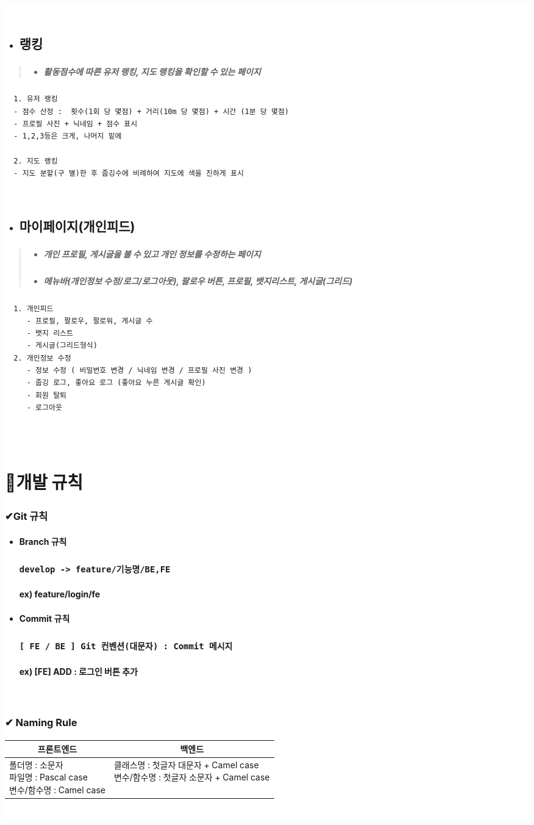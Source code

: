 <br>

   * ## 랭킹
   > + ##### 활동점수에 따른 유저 랭킹, 지도 랭킹을 확인할 수 있는 페이지
      1. 유저 랭킹
      - 점수 산정 :  횟수(1회 당 몇점) + 거리(10m 당 몇점) + 시간 (1분 당 몇점)
      - 프로필 사진 + 닉네임 + 점수 표시
      - 1,2,3등은 크게, 나머지 밑에

      2. 지도 랭킹
      - 지도 분할(구 별)한 후 줍깅수에 비례하여 지도에 색을 진하게 표시

<br>

   * ## 마이페이지(개인피드)
   > + ##### 개인 프로필, 게시글을 볼 수 있고 개인 정보를 수정하는 페이지
   > + ##### 메뉴바(개인정보 수정/로그/로그아웃), 팔로우 버튼, 프로필, 뱃지리스트, 게시글(그리드)
      1. 개인피드
         - 프로필, 팔로우, 팔로워, 게시글 수
         - 뱃지 리스트
         - 게시글(그리드형식)
      2. 개인정보 수정
         - 정보 수정 ( 비밀번호 변경 / 닉네임 변경 / 프로필 사진 변경 )
         - 줍깅 로그, 좋아요 로그 (좋아요 누른 게시글 확인)
         - 회원 탈퇴
         - 로그아웃

<br><br>

# 📝개발 규칙

   ### ✔Git 규칙
   
   - #### Branch 규칙
      ### ``` develop -> feature/기능명/BE,FE ``` 
      #### ex) feature/login/fe   
   
   - #### Commit 규칙
      ### ``` [ FE / BE ] Git 컨벤션(대문자) : Commit 메시지 ```
      #### ex) [FE] ADD : 로그인 버튼 추가

   <br>

   ### ✔ Naming Rule

|프론트엔드|백엔드|
|------|---|
|폴더명 : 소문자 <br>파일명 : Pascal case <br>변수/함수명 : Camel case |클래스명 : 첫글자 대문자 + Camel case<br>변수/함수명 : 첫글자 소문자 + Camel case|


   <br>
